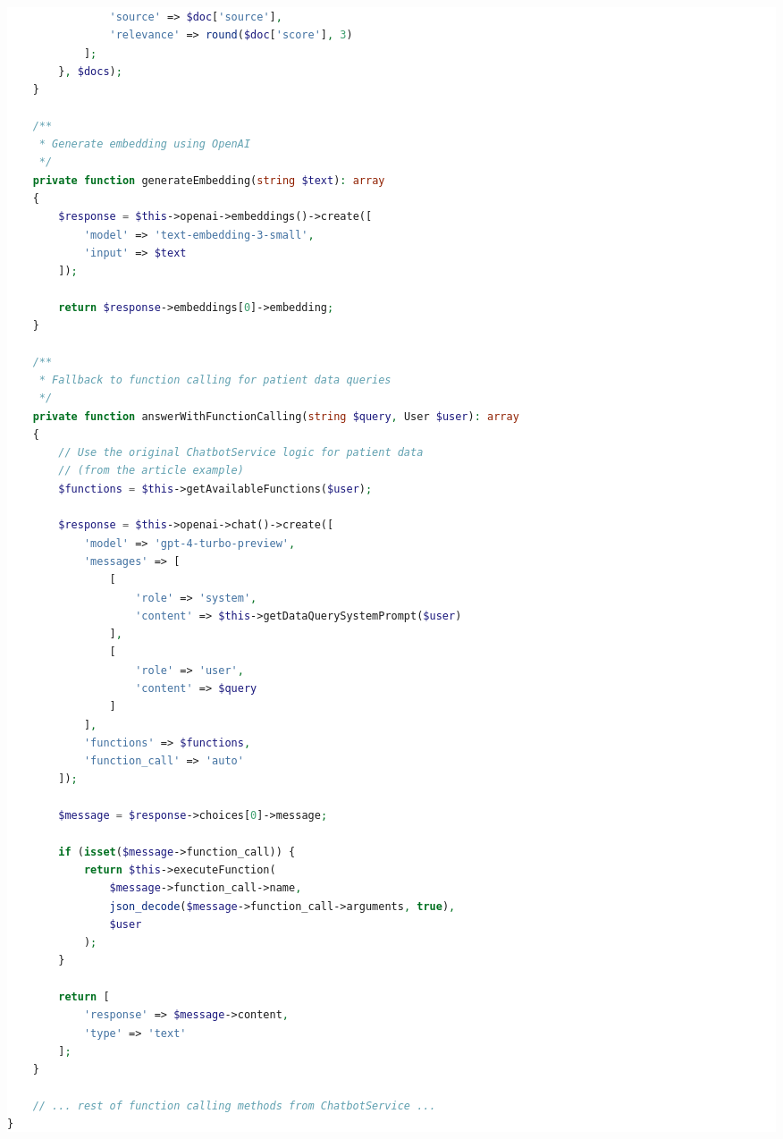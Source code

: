 ```php
                'source' => $doc['source'],
                'relevance' => round($doc['score'], 3)
            ];
        }, $docs);
    }
    
    /**
     * Generate embedding using OpenAI
     */
    private function generateEmbedding(string $text): array
    {
        $response = $this->openai->embeddings()->create([
            'model' => 'text-embedding-3-small',
            'input' => $text
        ]);
        
        return $response->embeddings[0]->embedding;
    }
    
    /**
     * Fallback to function calling for patient data queries
     */
    private function answerWithFunctionCalling(string $query, User $user): array
    {
        // Use the original ChatbotService logic for patient data
        // (from the article example)
        $functions = $this->getAvailableFunctions($user);
        
        $response = $this->openai->chat()->create([
            'model' => 'gpt-4-turbo-preview',
            'messages' => [
                [
                    'role' => 'system',
                    'content' => $this->getDataQuerySystemPrompt($user)
                ],
                [
                    'role' => 'user',
                    'content' => $query
                ]
            ],
            'functions' => $functions,
            'function_call' => 'auto'
        ]);
        
        $message = $response->choices[0]->message;
        
        if (isset($message->function_call)) {
            return $this->executeFunction(
                $message->function_call->name,
                json_decode($message->function_call->arguments, true),
                $user
            );
        }
        
        return [
            'response' => $message->content,
            'type' => 'text'
        ];
    }
    
    // ... rest of function calling methods from ChatbotService ...
}
```